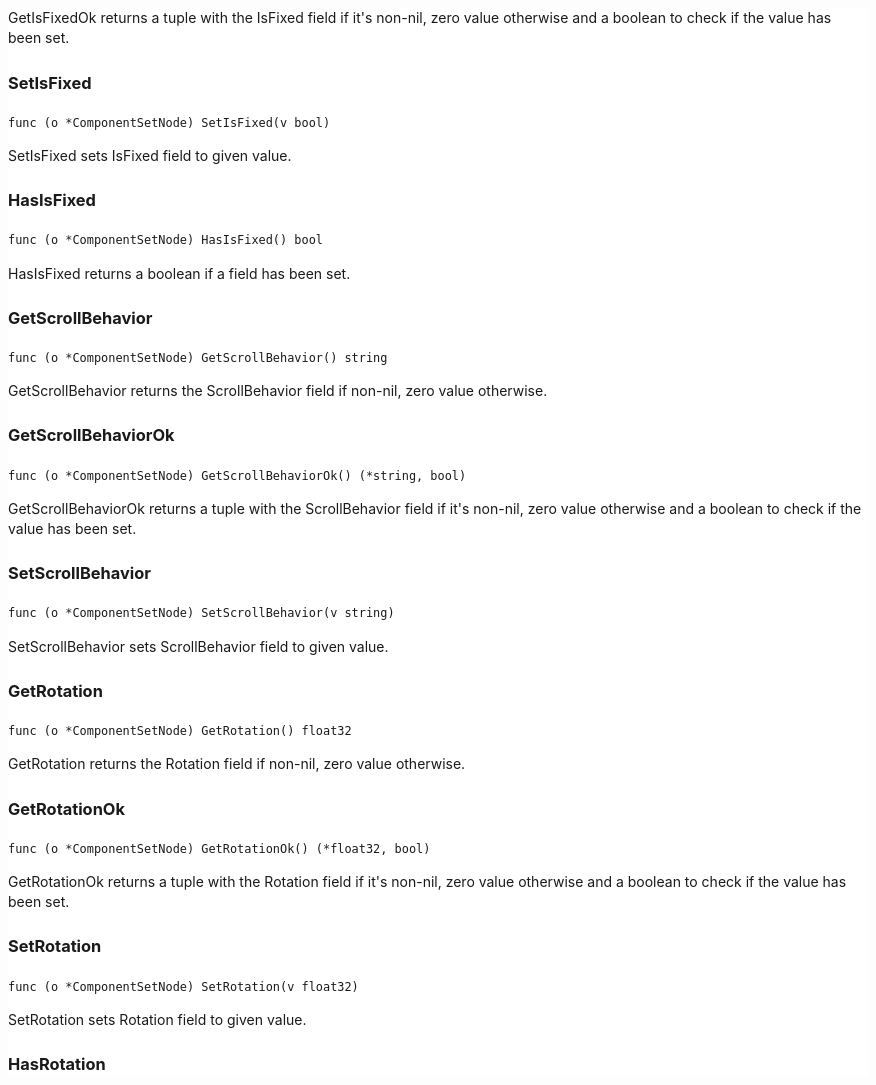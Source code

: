 GetIsFixedOk returns a tuple with the IsFixed field if it's non-nil, zero value otherwise
and a boolean to check if the value has been set.

### SetIsFixed

`func (o *ComponentSetNode) SetIsFixed(v bool)`

SetIsFixed sets IsFixed field to given value.

### HasIsFixed

`func (o *ComponentSetNode) HasIsFixed() bool`

HasIsFixed returns a boolean if a field has been set.

### GetScrollBehavior

`func (o *ComponentSetNode) GetScrollBehavior() string`

GetScrollBehavior returns the ScrollBehavior field if non-nil, zero value otherwise.

### GetScrollBehaviorOk

`func (o *ComponentSetNode) GetScrollBehaviorOk() (*string, bool)`

GetScrollBehaviorOk returns a tuple with the ScrollBehavior field if it's non-nil, zero value otherwise
and a boolean to check if the value has been set.

### SetScrollBehavior

`func (o *ComponentSetNode) SetScrollBehavior(v string)`

SetScrollBehavior sets ScrollBehavior field to given value.


### GetRotation

`func (o *ComponentSetNode) GetRotation() float32`

GetRotation returns the Rotation field if non-nil, zero value otherwise.

### GetRotationOk

`func (o *ComponentSetNode) GetRotationOk() (*float32, bool)`

GetRotationOk returns a tuple with the Rotation field if it's non-nil, zero value otherwise
and a boolean to check if the value has been set.

### SetRotation

`func (o *ComponentSetNode) SetRotation(v float32)`

SetRotation sets Rotation field to given value.

### HasRotation

